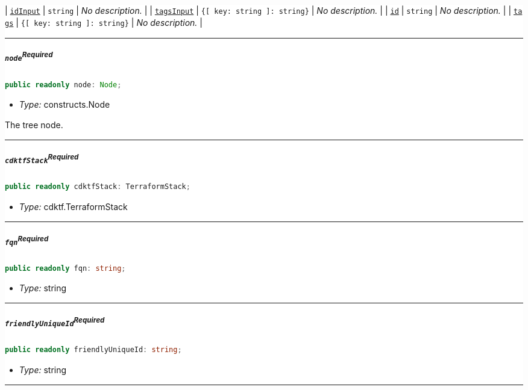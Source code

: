 | <code><a href="#@cdktf/aws-cdk.inspectorResourceGroup.InspectorResourceGroup.property.idInput">idInput</a></code> | <code>string</code> | *No description.* |
| <code><a href="#@cdktf/aws-cdk.inspectorResourceGroup.InspectorResourceGroup.property.tagsInput">tagsInput</a></code> | <code>{[ key: string ]: string}</code> | *No description.* |
| <code><a href="#@cdktf/aws-cdk.inspectorResourceGroup.InspectorResourceGroup.property.id">id</a></code> | <code>string</code> | *No description.* |
| <code><a href="#@cdktf/aws-cdk.inspectorResourceGroup.InspectorResourceGroup.property.tags">tags</a></code> | <code>{[ key: string ]: string}</code> | *No description.* |

---

##### `node`<sup>Required</sup> <a name="node" id="@cdktf/aws-cdk.inspectorResourceGroup.InspectorResourceGroup.property.node"></a>

```typescript
public readonly node: Node;
```

- *Type:* constructs.Node

The tree node.

---

##### `cdktfStack`<sup>Required</sup> <a name="cdktfStack" id="@cdktf/aws-cdk.inspectorResourceGroup.InspectorResourceGroup.property.cdktfStack"></a>

```typescript
public readonly cdktfStack: TerraformStack;
```

- *Type:* cdktf.TerraformStack

---

##### `fqn`<sup>Required</sup> <a name="fqn" id="@cdktf/aws-cdk.inspectorResourceGroup.InspectorResourceGroup.property.fqn"></a>

```typescript
public readonly fqn: string;
```

- *Type:* string

---

##### `friendlyUniqueId`<sup>Required</sup> <a name="friendlyUniqueId" id="@cdktf/aws-cdk.inspectorResourceGroup.InspectorResourceGroup.property.friendlyUniqueId"></a>

```typescript
public readonly friendlyUniqueId: string;
```

- *Type:* string

---

